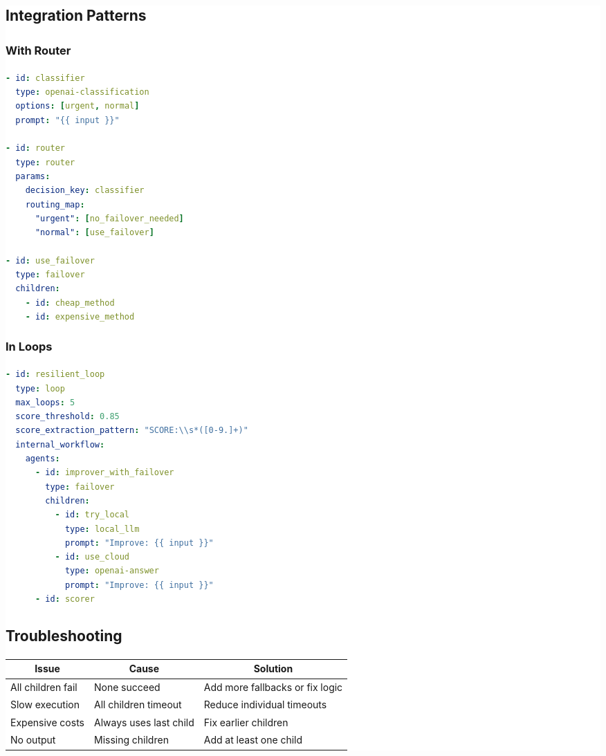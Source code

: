 ## Integration Patterns

### With Router

```yaml
- id: classifier
  type: openai-classification
  options: [urgent, normal]
  prompt: "{{ input }}"

- id: router
  type: router
  params:
    decision_key: classifier
    routing_map:
      "urgent": [no_failover_needed]
      "normal": [use_failover]

- id: use_failover
  type: failover
  children:
    - id: cheap_method
    - id: expensive_method
```

### In Loops

```yaml
- id: resilient_loop
  type: loop
  max_loops: 5
  score_threshold: 0.85
  score_extraction_pattern: "SCORE:\\s*([0-9.]+)"
  internal_workflow:
    agents:
      - id: improver_with_failover
        type: failover
        children:
          - id: try_local
            type: local_llm
            prompt: "Improve: {{ input }}"
          - id: use_cloud
            type: openai-answer
            prompt: "Improve: {{ input }}"
      - id: scorer
```

## Troubleshooting

| Issue | Cause | Solution |
|-------|-------|----------|
| All children fail | None succeed | Add more fallbacks or fix logic |
| Slow execution | All children timeout | Reduce individual timeouts |
| Expensive costs | Always uses last child | Fix earlier children |
| No output | Missing children | Add at least one child |
